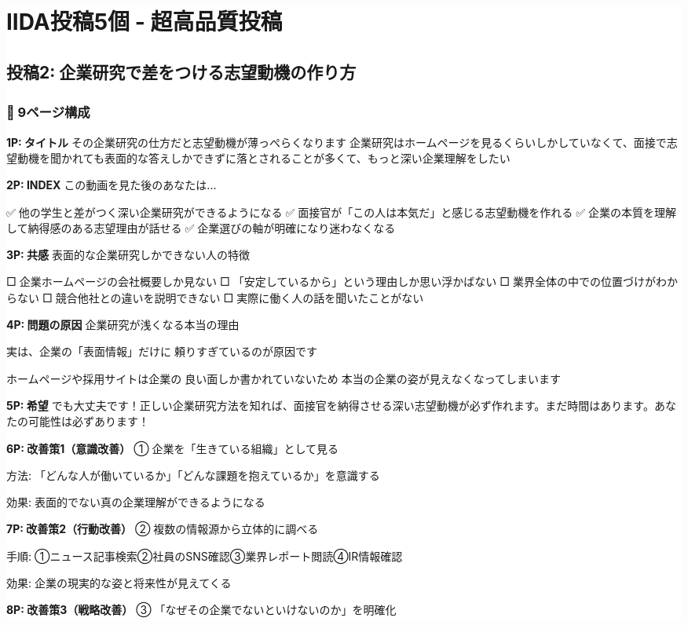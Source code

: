 # IIDA投稿5個 - 超高品質投稿


## 投稿2: 企業研究で差をつける志望動機の作り方

### 📱 9ページ構成

**1P: タイトル**
その企業研究の仕方だと志望動機が薄っぺらくなります
企業研究はホームページを見るくらいしかしていなくて、面接で志望動機を聞かれても表面的な答えしかできずに落とされることが多くて、もっと深い企業理解をしたい

**2P: INDEX**
この動画を見た後のあなたは...

✅ 他の学生と差がつく深い企業研究ができるようになる
✅ 面接官が「この人は本気だ」と感じる志望動機を作れる
✅ 企業の本質を理解して納得感のある志望理由が話せる
✅ 企業選びの軸が明確になり迷わなくなる

**3P: 共感**
表面的な企業研究しかできない人の特徴

□ 企業ホームページの会社概要しか見ない
□ 「安定しているから」という理由しか思い浮かばない
□ 業界全体の中での位置づけがわからない
□ 競合他社との違いを説明できない
□ 実際に働く人の話を聞いたことがない

**4P: 問題の原因**
企業研究が浅くなる本当の理由

実は、企業の「表面情報」だけに
頼りすぎているのが原因です

ホームページや採用サイトは企業の
良い面しか書かれていないため
本当の企業の姿が見えなくなってしまいます

**5P: 希望**
でも大丈夫です！正しい企業研究方法を知れば、面接官を納得させる深い志望動機が必ず作れます。まだ時間はあります。あなたの可能性は必ずあります！

**6P: 改善策1（意識改善）**
① 企業を「生きている組織」として見る

方法: 「どんな人が働いているか」「どんな課題を抱えているか」を意識する

効果: 表面的でない真の企業理解ができるようになる

**7P: 改善策2（行動改善）**
② 複数の情報源から立体的に調べる

手順: ①ニュース記事検索②社員のSNS確認③業界レポート閲読④IR情報確認

効果: 企業の現実的な姿と将来性が見えてくる

**8P: 改善策3（戦略改善）**
③ 「なぜその企業でないといけないのか」を明確化
